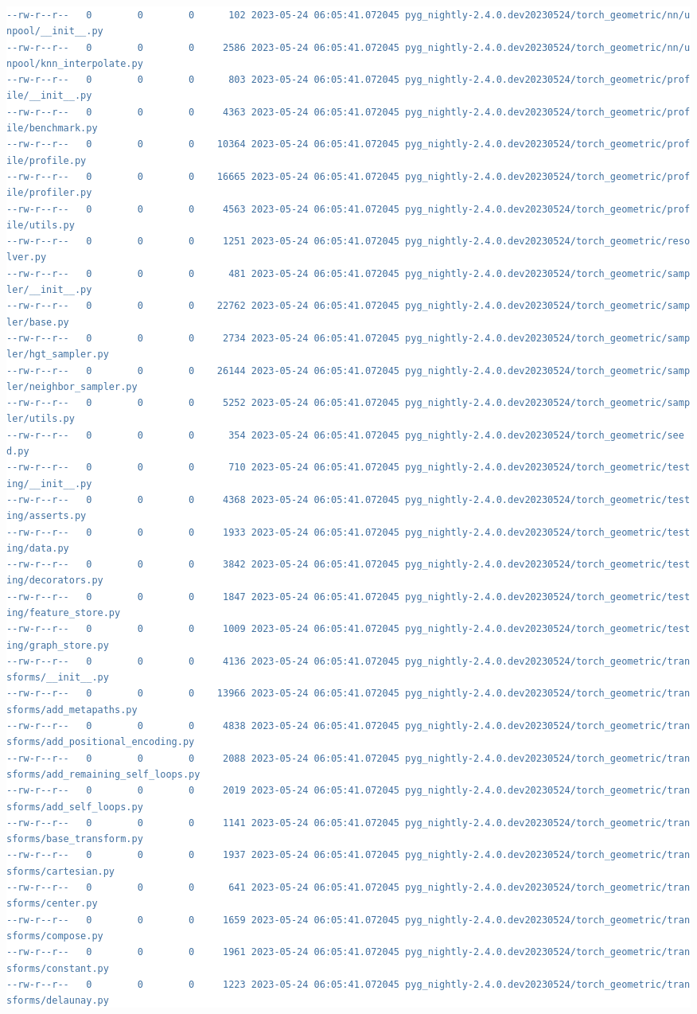 ```diff
--rw-r--r--   0        0        0      102 2023-05-24 06:05:41.072045 pyg_nightly-2.4.0.dev20230524/torch_geometric/nn/unpool/__init__.py
--rw-r--r--   0        0        0     2586 2023-05-24 06:05:41.072045 pyg_nightly-2.4.0.dev20230524/torch_geometric/nn/unpool/knn_interpolate.py
--rw-r--r--   0        0        0      803 2023-05-24 06:05:41.072045 pyg_nightly-2.4.0.dev20230524/torch_geometric/profile/__init__.py
--rw-r--r--   0        0        0     4363 2023-05-24 06:05:41.072045 pyg_nightly-2.4.0.dev20230524/torch_geometric/profile/benchmark.py
--rw-r--r--   0        0        0    10364 2023-05-24 06:05:41.072045 pyg_nightly-2.4.0.dev20230524/torch_geometric/profile/profile.py
--rw-r--r--   0        0        0    16665 2023-05-24 06:05:41.072045 pyg_nightly-2.4.0.dev20230524/torch_geometric/profile/profiler.py
--rw-r--r--   0        0        0     4563 2023-05-24 06:05:41.072045 pyg_nightly-2.4.0.dev20230524/torch_geometric/profile/utils.py
--rw-r--r--   0        0        0     1251 2023-05-24 06:05:41.072045 pyg_nightly-2.4.0.dev20230524/torch_geometric/resolver.py
--rw-r--r--   0        0        0      481 2023-05-24 06:05:41.072045 pyg_nightly-2.4.0.dev20230524/torch_geometric/sampler/__init__.py
--rw-r--r--   0        0        0    22762 2023-05-24 06:05:41.072045 pyg_nightly-2.4.0.dev20230524/torch_geometric/sampler/base.py
--rw-r--r--   0        0        0     2734 2023-05-24 06:05:41.072045 pyg_nightly-2.4.0.dev20230524/torch_geometric/sampler/hgt_sampler.py
--rw-r--r--   0        0        0    26144 2023-05-24 06:05:41.072045 pyg_nightly-2.4.0.dev20230524/torch_geometric/sampler/neighbor_sampler.py
--rw-r--r--   0        0        0     5252 2023-05-24 06:05:41.072045 pyg_nightly-2.4.0.dev20230524/torch_geometric/sampler/utils.py
--rw-r--r--   0        0        0      354 2023-05-24 06:05:41.072045 pyg_nightly-2.4.0.dev20230524/torch_geometric/seed.py
--rw-r--r--   0        0        0      710 2023-05-24 06:05:41.072045 pyg_nightly-2.4.0.dev20230524/torch_geometric/testing/__init__.py
--rw-r--r--   0        0        0     4368 2023-05-24 06:05:41.072045 pyg_nightly-2.4.0.dev20230524/torch_geometric/testing/asserts.py
--rw-r--r--   0        0        0     1933 2023-05-24 06:05:41.072045 pyg_nightly-2.4.0.dev20230524/torch_geometric/testing/data.py
--rw-r--r--   0        0        0     3842 2023-05-24 06:05:41.072045 pyg_nightly-2.4.0.dev20230524/torch_geometric/testing/decorators.py
--rw-r--r--   0        0        0     1847 2023-05-24 06:05:41.072045 pyg_nightly-2.4.0.dev20230524/torch_geometric/testing/feature_store.py
--rw-r--r--   0        0        0     1009 2023-05-24 06:05:41.072045 pyg_nightly-2.4.0.dev20230524/torch_geometric/testing/graph_store.py
--rw-r--r--   0        0        0     4136 2023-05-24 06:05:41.072045 pyg_nightly-2.4.0.dev20230524/torch_geometric/transforms/__init__.py
--rw-r--r--   0        0        0    13966 2023-05-24 06:05:41.072045 pyg_nightly-2.4.0.dev20230524/torch_geometric/transforms/add_metapaths.py
--rw-r--r--   0        0        0     4838 2023-05-24 06:05:41.072045 pyg_nightly-2.4.0.dev20230524/torch_geometric/transforms/add_positional_encoding.py
--rw-r--r--   0        0        0     2088 2023-05-24 06:05:41.072045 pyg_nightly-2.4.0.dev20230524/torch_geometric/transforms/add_remaining_self_loops.py
--rw-r--r--   0        0        0     2019 2023-05-24 06:05:41.072045 pyg_nightly-2.4.0.dev20230524/torch_geometric/transforms/add_self_loops.py
--rw-r--r--   0        0        0     1141 2023-05-24 06:05:41.072045 pyg_nightly-2.4.0.dev20230524/torch_geometric/transforms/base_transform.py
--rw-r--r--   0        0        0     1937 2023-05-24 06:05:41.072045 pyg_nightly-2.4.0.dev20230524/torch_geometric/transforms/cartesian.py
--rw-r--r--   0        0        0      641 2023-05-24 06:05:41.072045 pyg_nightly-2.4.0.dev20230524/torch_geometric/transforms/center.py
--rw-r--r--   0        0        0     1659 2023-05-24 06:05:41.072045 pyg_nightly-2.4.0.dev20230524/torch_geometric/transforms/compose.py
--rw-r--r--   0        0        0     1961 2023-05-24 06:05:41.072045 pyg_nightly-2.4.0.dev20230524/torch_geometric/transforms/constant.py
--rw-r--r--   0        0        0     1223 2023-05-24 06:05:41.072045 pyg_nightly-2.4.0.dev20230524/torch_geometric/transforms/delaunay.py
```